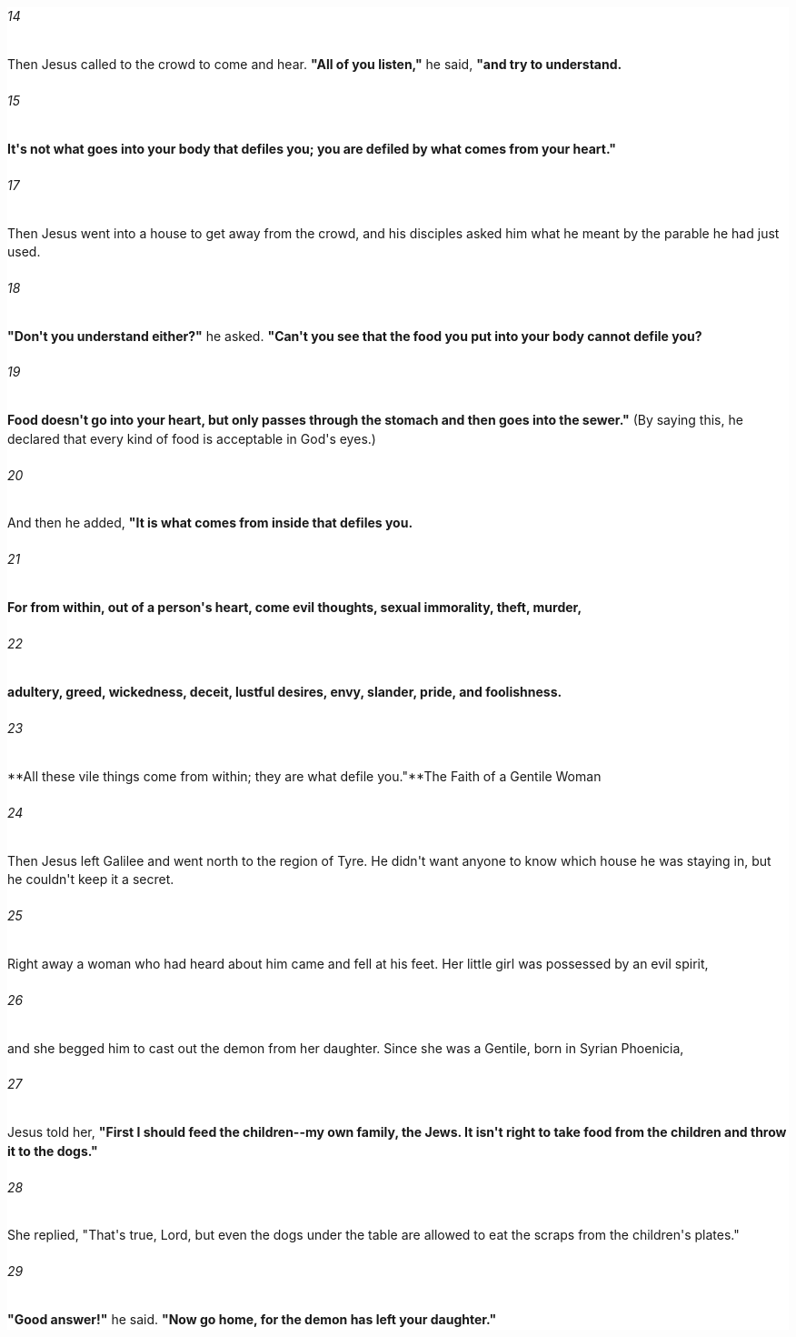 ###### 14 
Then Jesus called to the crowd to come and hear. **"All of you listen,"** he said, **"and try to understand.** 

###### 15 
**It's not what goes into your body that defiles you; you are defiled by what comes from your heart."** 

###### 17 
Then Jesus went into a house to get away from the crowd, and his disciples asked him what he meant by the parable he had just used. 

###### 18 
**"Don't you understand either?"** he asked. **"Can't you see that the food you put into your body cannot defile you?** 

###### 19 
**Food doesn't go into your heart, but only passes through the stomach and then goes into the sewer."** (By saying this, he declared that every kind of food is acceptable in God's eyes.) 

###### 20 
And then he added, **"It is what comes from inside that defiles you.** 

###### 21 
**For from within, out of a person's heart, come evil thoughts, sexual immorality, theft, murder,** 

###### 22 
**adultery, greed, wickedness, deceit, lustful desires, envy, slander, pride, and foolishness.** 

###### 23 
**All these vile things come from within; they are what defile you."**The Faith of a Gentile Woman 

###### 24 
Then Jesus left Galilee and went north to the region of Tyre. He didn't want anyone to know which house he was staying in, but he couldn't keep it a secret. 

###### 25 
Right away a woman who had heard about him came and fell at his feet. Her little girl was possessed by an evil spirit, 

###### 26 
and she begged him to cast out the demon from her daughter. Since she was a Gentile, born in Syrian Phoenicia, 

###### 27 
Jesus told her, **"First I should feed the children--my own family, the Jews. It isn't right to take food from the children and throw it to the dogs."** 

###### 28 
She replied, "That's true, Lord, but even the dogs under the table are allowed to eat the scraps from the children's plates." 

###### 29 
**"Good answer!"** he said. **"Now go home, for the demon has left your daughter."** 
